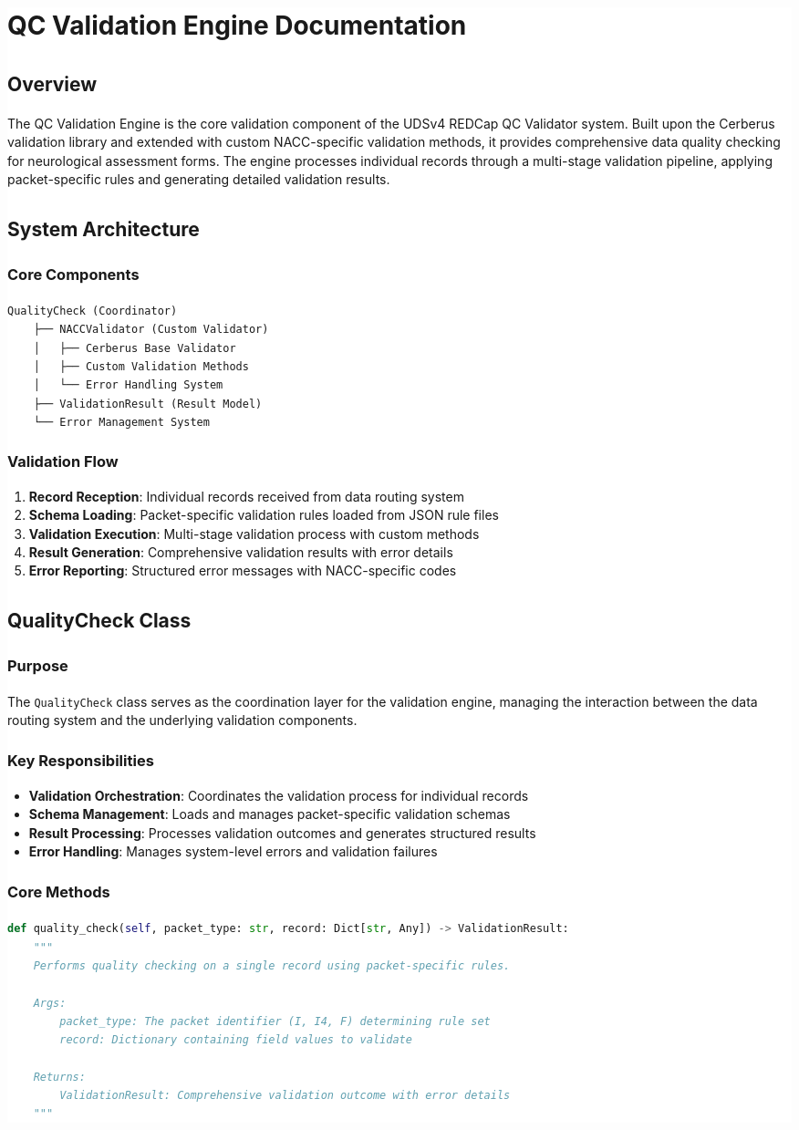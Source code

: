 # QC Validation Engine Documentation

## Overview

The QC Validation Engine is the core validation component of the UDSv4 REDCap QC Validator system. Built upon the Cerberus validation library and extended with custom NACC-specific validation methods, it provides comprehensive data quality checking for neurological assessment forms. The engine processes individual records through a multi-stage validation pipeline, applying packet-specific rules and generating detailed validation results.

## System Architecture

### Core Components

```
QualityCheck (Coordinator)
    ├── NACCValidator (Custom Validator)
    │   ├── Cerberus Base Validator
    │   ├── Custom Validation Methods
    │   └── Error Handling System
    ├── ValidationResult (Result Model)
    └── Error Management System
```

### Validation Flow

1. **Record Reception**: Individual records received from data routing system
2. **Schema Loading**: Packet-specific validation rules loaded from JSON rule files
3. **Validation Execution**: Multi-stage validation process with custom methods
4. **Result Generation**: Comprehensive validation results with error details
5. **Error Reporting**: Structured error messages with NACC-specific codes

## QualityCheck Class

### Purpose
The `QualityCheck` class serves as the coordination layer for the validation engine, managing the interaction between the data routing system and the underlying validation components.

### Key Responsibilities

- **Validation Orchestration**: Coordinates the validation process for individual records
- **Schema Management**: Loads and manages packet-specific validation schemas
- **Result Processing**: Processes validation outcomes and generates structured results
- **Error Handling**: Manages system-level errors and validation failures

### Core Methods

```python
def quality_check(self, packet_type: str, record: Dict[str, Any]) -> ValidationResult:
    """
    Performs quality checking on a single record using packet-specific rules.
    
    Args:
        packet_type: The packet identifier (I, I4, F) determining rule set
        record: Dictionary containing field values to validate
        
    Returns:
        ValidationResult: Comprehensive validation outcome with error details
    """
```
